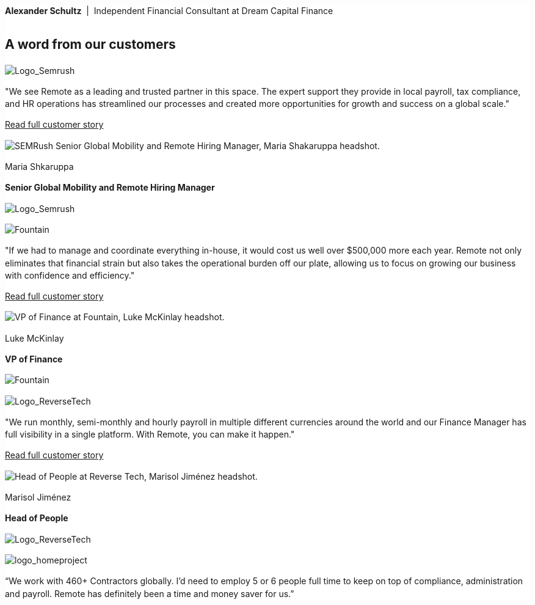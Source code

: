 **Alexander Schultz**  \|  Independent Financial Consultant at Dream Capital Finance

## A word from our customers

![Logo_Semrush](https://remote.com/hubfs/Remote%20Website%20-%202025/Testimonials/Logo_Semrush.svg)

"We see Remote as a leading and trusted partner in this space. The expert support they provide in local payroll, tax compliance, and HR operations has streamlined our processes and created more opportunities for growth and success on a global scale."

[Read full customer story](https://remote.com/blog/remote-semrush)

![SEMRush Senior Global Mobility and Remote Hiring Manager, Maria Shakaruppa headshot.](https://remote.com/hs-fs/hubfs/Remote%20Website%20-%202025/Testimonials/Maria_Shkaruppa__Semrush-100x100.png?width=100&height=100&name=Maria_Shkaruppa__Semrush-100x100.png)

Maria Shkaruppa

**Senior Global Mobility and Remote Hiring Manager**

![Logo_Semrush](https://remote.com/hubfs/Remote%20Website%20-%202025/Testimonials/Logo_Semrush.svg)

![Fountain](https://remote.com/hubfs/Remote%20Website%20-%202025/Testimonials/Fountain.svg)

"If we had to manage and coordinate everything in-house, it would cost us well over $500,000 more each year. Remote not only eliminates that financial strain but also takes the operational burden off our plate, allowing us to focus on growing our business with confidence and efficiency."

[Read full customer story](https://remote.com/blog/remote-fountain)

![VP of Finance at Fountain, Luke McKinlay headshot.](https://remote.com/hs-fs/hubfs/Remote%20Website%20-%202025/Testimonials/7-September-SaaStr-Luke_McKinlay_-_VP_of_Finance_-_Fountain.jpeg?width=180&height=180&name=7-September-SaaStr-Luke_McKinlay_-_VP_of_Finance_-_Fountain.jpeg)

Luke McKinlay

**VP of Finance**

![Fountain](https://remote.com/hubfs/Remote%20Website%20-%202025/Testimonials/Fountain.svg)

![Logo_ReverseTech](https://remote.com/hubfs/Remote%20Website%20-%202025/Testimonials/Logo_ReverseTech.svg)

"We run monthly, semi-monthly and hourly payroll in multiple different currencies around the world and our Finance Manager has full visibility in a single platform. With Remote, you can make it happen."

[Read full customer story](https://remote.com/resources/case-studies/remote-reverse-tech)

![Head of People at Reverse Tech, Marisol Jiménez headshot.](https://remote.com/hs-fs/hubfs/Remote%20Website%20-%202025/Testimonials/Marisol_Jimenez__Head_of_People_at_Reverse_Tech.jpeg?width=180&height=180&name=Marisol_Jimenez__Head_of_People_at_Reverse_Tech.jpeg)

Marisol Jiménez

**Head of People**

![Logo_ReverseTech](https://remote.com/hubfs/Remote%20Website%20-%202025/Testimonials/Logo_ReverseTech.svg)

![logo_homeproject](https://remote.com/hubfs/Remote%20Website%20-%202025/Logos%20(Approved)/logo_homeproject.svg)

“We work with 460+ Contractors globally. I’d need to employ 5 or 6 people full time to keep on top of compliance, administration and payroll. Remote has definitely been a time and money saver for us.”
